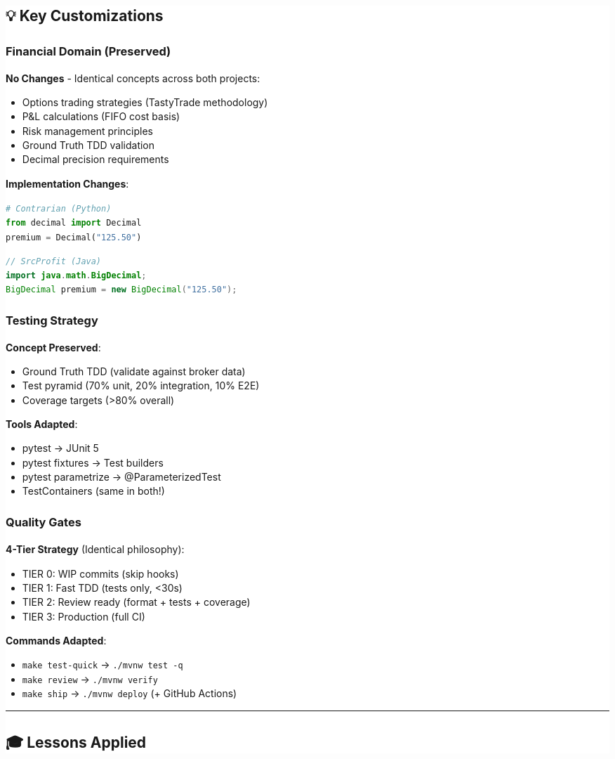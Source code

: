 
## 💡 Key Customizations

### Financial Domain (Preserved)

**No Changes** - Identical concepts across both projects:
- Options trading strategies (TastyTrade methodology)
- P&L calculations (FIFO cost basis)
- Risk management principles
- Ground Truth TDD validation
- Decimal precision requirements

**Implementation Changes**:
```python
# Contrarian (Python)
from decimal import Decimal
premium = Decimal("125.50")
```

```java
// SrcProfit (Java)
import java.math.BigDecimal;
BigDecimal premium = new BigDecimal("125.50");
```

### Testing Strategy

**Concept Preserved**:
- Ground Truth TDD (validate against broker data)
- Test pyramid (70% unit, 20% integration, 10% E2E)
- Coverage targets (>80% overall)

**Tools Adapted**:
- pytest → JUnit 5
- pytest fixtures → Test builders
- pytest parametrize → @ParameterizedTest
- TestContainers (same in both!)

### Quality Gates

**4-Tier Strategy** (Identical philosophy):
- TIER 0: WIP commits (skip hooks)
- TIER 1: Fast TDD (tests only, <30s)
- TIER 2: Review ready (format + tests + coverage)
- TIER 3: Production (full CI)

**Commands Adapted**:
- `make test-quick` → `./mvnw test -q`
- `make review` → `./mvnw verify`
- `make ship` → `./mvnw deploy` (+ GitHub Actions)

---

## 🎓 Lessons Applied
